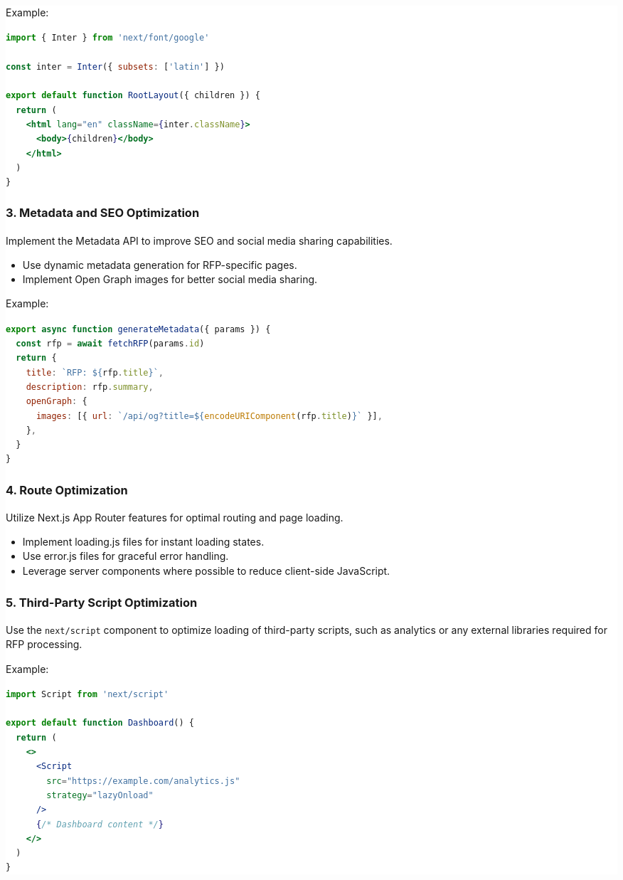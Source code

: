 Example:
```jsx
import { Inter } from 'next/font/google'

const inter = Inter({ subsets: ['latin'] })

export default function RootLayout({ children }) {
  return (
    <html lang="en" className={inter.className}>
      <body>{children}</body>
    </html>
  )
}
```

### 3. Metadata and SEO Optimization

Implement the Metadata API to improve SEO and social media sharing capabilities.

- Use dynamic metadata generation for RFP-specific pages.
- Implement Open Graph images for better social media sharing.

Example:
```jsx
export async function generateMetadata({ params }) {
  const rfp = await fetchRFP(params.id)
  return {
    title: `RFP: ${rfp.title}`,
    description: rfp.summary,
    openGraph: {
      images: [{ url: `/api/og?title=${encodeURIComponent(rfp.title)}` }],
    },
  }
}
```

### 4. Route Optimization

Utilize Next.js App Router features for optimal routing and page loading.

- Implement loading.js files for instant loading states.
- Use error.js files for graceful error handling.
- Leverage server components where possible to reduce client-side JavaScript.

### 5. Third-Party Script Optimization

Use the `next/script` component to optimize loading of third-party scripts, such as analytics or any external libraries required for RFP processing.

Example:
```jsx
import Script from 'next/script'

export default function Dashboard() {
  return (
    <>
      <Script
        src="https://example.com/analytics.js"
        strategy="lazyOnload"
      />
      {/* Dashboard content */}
    </>
  )
}
```
